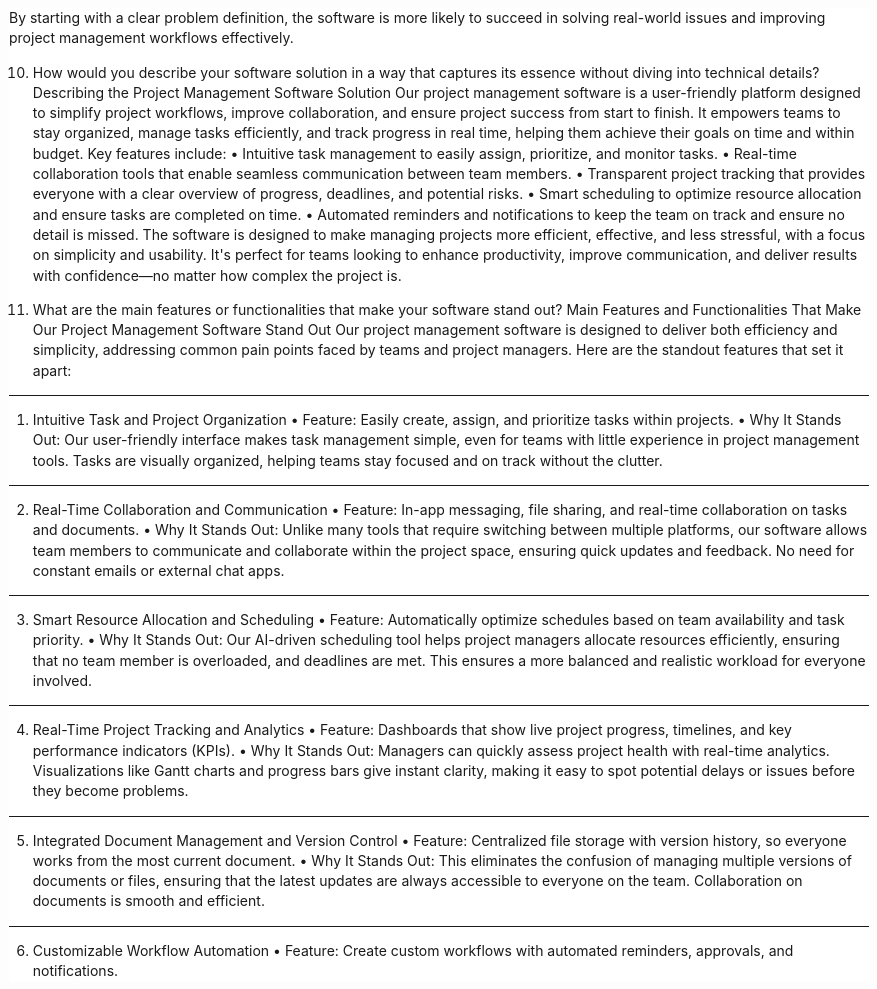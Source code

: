 By starting with a clear problem definition, the software is more likely to succeed in solving real-world issues and improving project management workflows effectively.

10.	How would you describe your software solution in a way that captures its essence without diving into technical details?
Describing the Project Management Software Solution
Our project management software is a user-friendly platform designed to simplify project workflows, improve collaboration, and ensure project success from start to finish. It empowers teams to stay organized, manage tasks efficiently, and track progress in real time, helping them achieve their goals on time and within budget.
Key features include:
•	Intuitive task management to easily assign, prioritize, and monitor tasks.
•	Real-time collaboration tools that enable seamless communication between team members.
•	Transparent project tracking that provides everyone with a clear overview of progress, deadlines, and potential risks.
•	Smart scheduling to optimize resource allocation and ensure tasks are completed on time.
•	Automated reminders and notifications to keep the team on track and ensure no detail is missed.
The software is designed to make managing projects more efficient, effective, and less stressful, with a focus on simplicity and usability. It's perfect for teams looking to enhance productivity, improve communication, and deliver results with confidence—no matter how complex the project is.

11.	What are the main features or functionalities that make your software stand out?
Main Features and Functionalities That Make Our Project Management Software Stand Out
Our project management software is designed to deliver both efficiency and simplicity, addressing common pain points faced by teams and project managers. Here are the standout features that set it apart:
________________________________________
1. Intuitive Task and Project Organization
•	Feature: Easily create, assign, and prioritize tasks within projects.
•	Why It Stands Out: Our user-friendly interface makes task management simple, even for teams with little experience in project management tools. Tasks are visually organized, helping teams stay focused and on track without the clutter.
________________________________________
2. Real-Time Collaboration and Communication
•	Feature: In-app messaging, file sharing, and real-time collaboration on tasks and documents.
•	Why It Stands Out: Unlike many tools that require switching between multiple platforms, our software allows team members to communicate and collaborate within the project space, ensuring quick updates and feedback. No need for constant emails or external chat apps.
________________________________________
3. Smart Resource Allocation and Scheduling
•	Feature: Automatically optimize schedules based on team availability and task priority.
•	Why It Stands Out: Our AI-driven scheduling tool helps project managers allocate resources efficiently, ensuring that no team member is overloaded, and deadlines are met. This ensures a more balanced and realistic workload for everyone involved.
________________________________________
4. Real-Time Project Tracking and Analytics
•	Feature: Dashboards that show live project progress, timelines, and key performance indicators (KPIs).
•	Why It Stands Out: Managers can quickly assess project health with real-time analytics. Visualizations like Gantt charts and progress bars give instant clarity, making it easy to spot potential delays or issues before they become problems.
________________________________________
5. Integrated Document Management and Version Control
•	Feature: Centralized file storage with version history, so everyone works from the most current document.
•	Why It Stands Out: This eliminates the confusion of managing multiple versions of documents or files, ensuring that the latest updates are always accessible to everyone on the team. Collaboration on documents is smooth and efficient.
________________________________________
6. Customizable Workflow Automation
•	Feature: Create custom workflows with automated reminders, approvals, and notifications.